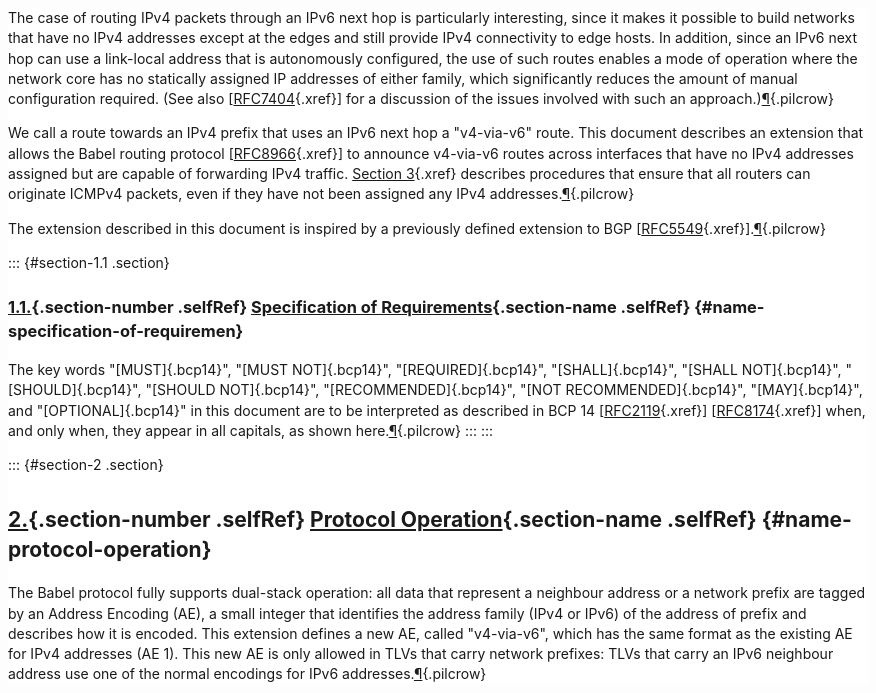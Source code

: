 The case of routing IPv4 packets through an IPv6 next hop is
particularly interesting, since it makes it possible to build networks
that have no IPv4 addresses except at the edges and still provide IPv4
connectivity to edge hosts. In addition, since an IPv6 next hop can use
a link-local address that is autonomously configured, the use of such
routes enables a mode of operation where the network core has no
statically assigned IP addresses of either family, which significantly
reduces the amount of manual configuration required. (See also
\[[RFC7404](#RFC7404){.xref}\] for a discussion of the issues involved
with such an approach.)[¶](#section-1-5){.pilcrow}

We call a route towards an IPv4 prefix that uses an IPv6 next hop a
\"v4-via-v6\" route. This document describes an extension that allows
the Babel routing protocol \[[RFC8966](#RFC8966){.xref}\] to announce
v4-via-v6 routes across interfaces that have no IPv4 addresses assigned
but are capable of forwarding IPv4 traffic. [Section 3](#icmp){.xref}
describes procedures that ensure that all routers can originate ICMPv4
packets, even if they have not been assigned any IPv4
addresses.[¶](#section-1-6){.pilcrow}

The extension described in this document is inspired by a previously
defined extension to BGP
\[[RFC5549](#RFC5549){.xref}\].[¶](#section-1-7){.pilcrow}

::: {#section-1.1 .section}
### [1.1.](#section-1.1){.section-number .selfRef} [Specification of Requirements](#name-specification-of-requiremen){.section-name .selfRef} {#name-specification-of-requiremen}

The key words \"[MUST]{.bcp14}\", \"[MUST NOT]{.bcp14}\",
\"[REQUIRED]{.bcp14}\", \"[SHALL]{.bcp14}\", \"[SHALL NOT]{.bcp14}\",
\"[SHOULD]{.bcp14}\", \"[SHOULD NOT]{.bcp14}\",
\"[RECOMMENDED]{.bcp14}\", \"[NOT RECOMMENDED]{.bcp14}\",
\"[MAY]{.bcp14}\", and \"[OPTIONAL]{.bcp14}\" in this document are to be
interpreted as described in BCP 14 \[[RFC2119](#RFC2119){.xref}\]
\[[RFC8174](#RFC8174){.xref}\] when, and only when, they appear in all
capitals, as shown here.[¶](#section-1.1-1){.pilcrow}
:::
:::

::: {#section-2 .section}
## [2.](#section-2){.section-number .selfRef} [Protocol Operation](#name-protocol-operation){.section-name .selfRef} {#name-protocol-operation}

The Babel protocol fully supports dual-stack operation: all data that
represent a neighbour address or a network prefix are tagged by an
Address Encoding (AE), a small integer that identifies the address
family (IPv4 or IPv6) of the address of prefix and describes how it is
encoded. This extension defines a new AE, called \"v4-via-v6\", which
has the same format as the existing AE for IPv4 addresses (AE 1). This
new AE is only allowed in TLVs that carry network prefixes: TLVs that
carry an IPv6 neighbour address use one of the normal encodings for IPv6
addresses.[¶](#section-2-1){.pilcrow}
